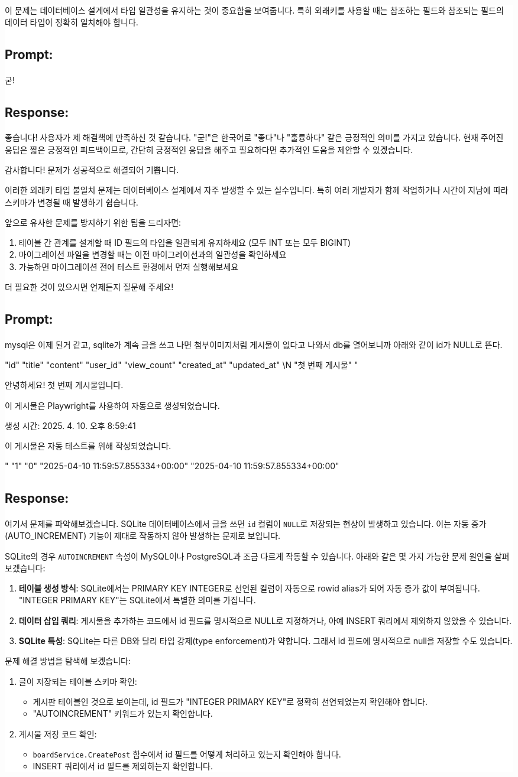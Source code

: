 이 문제는 데이터베이스 설계에서 타입 일관성을 유지하는 것이 중요함을 보여줍니다. 특히 외래키를 사용할 때는 참조하는 필드와 참조되는 필드의 데이터 타입이 정확히 일치해야 합니다.

## Prompt:
굳!

## Response:

좋습니다! 사용자가 제 해결책에 만족하신 것 같습니다. "굳!"은 한국어로 "좋다"나 "훌륭하다" 같은 긍정적인 의미를 가지고 있습니다. 현재 주어진 응답은 짧은 긍정적인 피드백이므로, 간단히 긍정적인 응답을 해주고 필요하다면 추가적인 도움을 제안할 수 있겠습니다.

감사합니다! 문제가 성공적으로 해결되어 기쁩니다.

이러한 외래키 타입 불일치 문제는 데이터베이스 설계에서 자주 발생할 수 있는 실수입니다. 특히 여러 개발자가 함께 작업하거나 시간이 지남에 따라 스키마가 변경될 때 발생하기 쉽습니다.

앞으로 유사한 문제를 방지하기 위한 팁을 드리자면:

1. 테이블 간 관계를 설계할 때 ID 필드의 타입을 일관되게 유지하세요 (모두 INT 또는 모두 BIGINT)
2. 마이그레이션 파일을 변경할 때는 이전 마이그레이션과의 일관성을 확인하세요
3. 가능하면 마이그레이션 전에 테스트 환경에서 먼저 실행해보세요

더 필요한 것이 있으시면 언제든지 질문해 주세요!

## Prompt:
mysql은 이제 된거 같고, sqlite가 계속 글을 쓰고 나면 첨부이미지처럼 게시물이 없다고 나와서 db를 열어보니까 아래와 같이 id가 NULL로 뜬다.

"id"	"title"	"content"	"user_id"	"view_count"	"created_at"	"updated_at"
\N	"첫 번째 게시물"	"<p>안녕하세요! 첫 번째 게시물입니다.</p><p></p><p>이 게시물은 Playwright를 사용하여 자동으로 생성되었습니다.</p><p></p><p>생성 시간: 2025. 4. 10. 오후 8:59:41</p><p></p><p>이 게시물은 자동 테스트를 위해 작성되었습니다.</p>"	"1"	"0"	"2025-04-10 11:59:57.855334+00:00"	"2025-04-10 11:59:57.855334+00:00"

## Response:

여기서 문제를 파악해보겠습니다. SQLite 데이터베이스에서 글을 쓰면 `id` 컬럼이 `NULL`로 저장되는 현상이 발생하고 있습니다. 이는 자동 증가(AUTO_INCREMENT) 기능이 제대로 작동하지 않아 발생하는 문제로 보입니다.

SQLite의 경우 `AUTOINCREMENT` 속성이 MySQL이나 PostgreSQL과 조금 다르게 작동할 수 있습니다. 아래와 같은 몇 가지 가능한 문제 원인을 살펴보겠습니다:

1. **테이블 생성 방식**: SQLite에서는 PRIMARY KEY INTEGER로 선언된 컬럼이 자동으로 rowid alias가 되어 자동 증가 값이 부여됩니다. "INTEGER PRIMARY KEY"는 SQLite에서 특별한 의미를 가집니다.

2. **데이터 삽입 쿼리**: 게시물을 추가하는 코드에서 id 필드를 명시적으로 NULL로 지정하거나, 아예 INSERT 쿼리에서 제외하지 않았을 수 있습니다.

3. **SQLite 특성**: SQLite는 다른 DB와 달리 타입 강제(type enforcement)가 약합니다. 그래서 id 필드에 명시적으로 null을 저장할 수도 있습니다.

문제 해결 방법을 탐색해 보겠습니다:

1. 글이 저장되는 테이블 스키마 확인:
   - 게시판 테이블인 것으로 보이는데, id 필드가 "INTEGER PRIMARY KEY"로 정확히 선언되었는지 확인해야 합니다.
   - "AUTOINCREMENT" 키워드가 있는지 확인합니다.

2. 게시물 저장 코드 확인:
   - `boardService.CreatePost` 함수에서 id 필드를 어떻게 처리하고 있는지 확인해야 합니다.
   - INSERT 쿼리에서 id 필드를 제외하는지 확인합니다.
